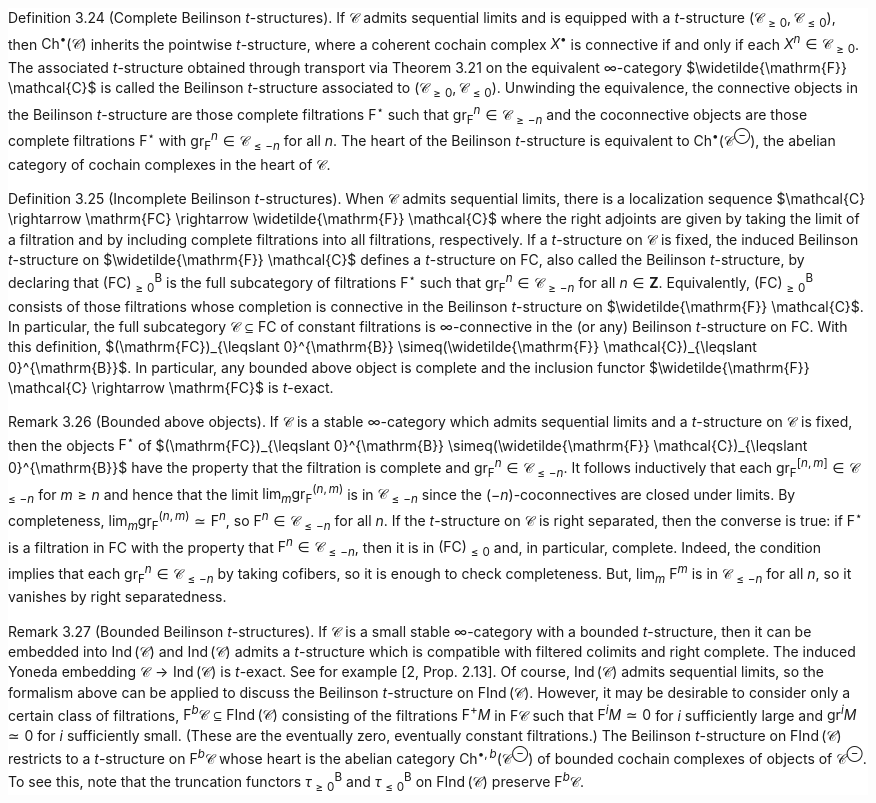Definition 3.24 (Complete Beilinson $t$-structures). If $\mathcal{C}$ admits sequential limits and is equipped with a $t$-structure $\left(\mathcal{C}_{\geqslant 0}, \mathcal{C}_{\leqslant 0}\right)$, then $\mathrm{Ch}^{\bullet}(\mathcal{C})$ inherits the pointwise $t$-structure, where a coherent cochain complex $X^{\bullet}$ is connective if and only if each $X^{n} \in \mathcal{C}_{\geqslant 0}$. The associated $t$-structure obtained through transport via Theorem 3.21 on the equivalent $\infty$-category $\widetilde{\mathrm{F}} \mathcal{C}$ is called the Beilinson $t$-structure associated to $\left(\mathcal{C}_{\geqslant 0}, \mathcal{C}_{\leqslant 0}\right)$. Unwinding the equivalence, the connective objects in the Beilinson $t$-structure are those complete filtrations $\mathrm{F}^{\star}$ such that $\operatorname{gr}_{\mathrm{F}}^{n} \in \mathcal{C}_{\geqslant-n}$ and the coconnective objects are those complete filtrations $\mathrm{F}^{\star}$ with $\operatorname{gr}_{\mathrm{F}}^{n} \in \mathcal{C}_{\leqslant-n}$ for all $n$. The heart of the Beilinson $t$-structure is equivalent to $\mathrm{Ch}^{\bullet}\left(\mathcal{C}^{\ominus}\right)$, the abelian category of cochain complexes in the heart of $\mathcal{C}$.

Definition 3.25 (Incomplete Beilinson $t$-structures). When $\mathcal{C}$ admits sequential limits, there is a localization sequence $\mathcal{C} \rightarrow \mathrm{FC} \rightarrow \widetilde{\mathrm{F}} \mathcal{C}$ where the right adjoints are given by taking the limit of a filtration and by including complete filtrations into all filtrations, respectively. If a $t$-structure on $\mathcal{C}$ is fixed, the induced Beilinson $t$-structure on $\widetilde{\mathrm{F}} \mathcal{C}$ defines a $t$-structure on $\mathrm{FC}$, also called the Beilinson $t$-structure, by declaring that $(\mathrm{FC})_{\geqslant 0}^{\mathrm{B}}$ is the full subcategory of filtrations $\mathrm{F}^{\star}$ such that $\operatorname{gr}_{\mathrm{F}}^{n} \in \mathcal{C}_{\geqslant-n}$ for all $n \in \mathbf{Z}$. Equivalently, $(\mathrm{FC})_{\geqslant 0}^{\mathrm{B}}$ consists of those filtrations whose completion is connective in the Beilinson $t$-structure on $\widetilde{\mathrm{F}} \mathcal{C}$. In particular, the full subcategory $\mathcal{C} \subseteq \mathrm{FC}$ of constant filtrations is $\infty$-connective in the (or any) Beilinson $t$-structure on $\mathrm{FC}$. With this definition, $(\mathrm{FC})_{\leqslant 0}^{\mathrm{B}} \simeq(\widetilde{\mathrm{F}} \mathcal{C})_{\leqslant 0}^{\mathrm{B}}$. In particular, any bounded above object is complete and the inclusion functor $\widetilde{\mathrm{F}} \mathcal{C} \rightarrow \mathrm{FC}$ is $t$-exact.

Remark 3.26 (Bounded above objects). If $\mathcal{C}$ is a stable $\infty$-category which admits sequential limits and a $t$-structure on $\mathcal{C}$ is fixed, then the objects $\mathrm{F}^{\star}$ of $(\mathrm{FC})_{\leqslant 0}^{\mathrm{B}} \simeq(\widetilde{\mathrm{F}} \mathcal{C})_{\leqslant 0}^{\mathrm{B}}$ have the property that the filtration is complete and $\operatorname{gr}_{\mathrm{F}}^{n} \in \mathcal{C}_{\leqslant-n}$. It follows inductively that each $\operatorname{gr}_{\mathrm{F}}^{[n, m]} \in \mathcal{C}_{\leqslant-n}$ for $m \geqslant n$ and hence that the limit $\lim _{m} \operatorname{gr}_{\mathrm{F}}^{(n, m)}$ is in $\mathcal{C}_{\leqslant-n}$ since the $(-n)$-coconnectives are closed under limits. By completeness, $\lim _{m} \operatorname{gr}_{\mathrm{F}}^{(n, m)} \simeq \mathrm{F}^{n}$, so $\mathrm{F}^{n} \in \mathcal{C}_{\leqslant-n}$ for all $n$. If the $t$-structure on $\mathcal{C}$ is right separated, then the converse is true: if $\mathrm{F}^{\star}$ is a filtration in $\mathrm{FC}$ with the property that $\mathrm{F}^{n} \in \mathcal{C}_{\leqslant-n}$, then it is in $(\mathrm{FC})_{\leqslant 0}$ and, in particular, complete. Indeed, the condition implies that each $\operatorname{gr}_{\mathrm{F}}^{n} \in \mathcal{C}_{\leqslant-n}$ by taking cofibers, so it is enough to check completeness. But, $\lim _{m} \mathrm{~F}^{m}$ is in $\mathcal{C}_{\leqslant-n}$ for all $n$, so it vanishes by right separatedness.

Remark 3.27 (Bounded Beilinson $t$-structures). If $\mathcal{C}$ is a small stable $\infty$-category with a bounded $t$-structure, then it can be embedded into $\operatorname{Ind}(\mathcal{C})$ and $\operatorname{Ind}(\mathcal{C})$ admits a $t$-structure which is compatible with filtered colimits and right complete. The induced Yoneda embedding $\mathcal{C} \rightarrow \operatorname{Ind}(\mathcal{C})$ is $t$-exact. See for example [2, Prop. 2.13]. Of course, $\operatorname{Ind}(\mathcal{C})$ admits sequential limits, so the formalism above can be applied to discuss the Beilinson $t$-structure on $\operatorname{FInd}(\mathcal{C})$. However, it may be desirable to consider only a certain class of filtrations, $\mathrm{F}^{b} \mathcal{C} \subseteq \operatorname{FInd}(\mathcal{C})$ consisting of the filtrations $\mathrm{F}^{+} M$ in $\mathrm{F} \mathcal{C}$ such that $\mathrm{F}^{i} M \simeq 0$ for $i$ sufficiently large and $\operatorname{gr}^{i} M \simeq 0$ for $i$ sufficiently small. (These are the eventually zero, eventually constant filtrations.) The Beilinson $t$-structure on $\operatorname{FInd}(\mathcal{C})$ restricts to a $t$-structure on $\mathrm{F}^{b} \mathcal{C}$ whose heart is the abelian category $\mathrm{Ch}^{\bullet, b}\left(\mathcal{C}^{\ominus}\right)$ of bounded cochain complexes of objects of $\mathcal{C}^{\ominus}$. To see this, note that the truncation functors $\tau_{\geqslant 0}^{\mathrm{B}}$ and $\tau_{\leqslant 0}^{\mathrm{B}}$ on $\operatorname{FInd}(\mathcal{C})$ preserve $\mathrm{F}^{b} \mathcal{C}$.


[^0]:    ${ }^{1}$ Some sources, such as [27], require only that the $\mathrm{E}^{r+1}$-page be isomorphic to the cohomology of the $\mathrm{E}^{r}$-page, without fixing the isomorphism.